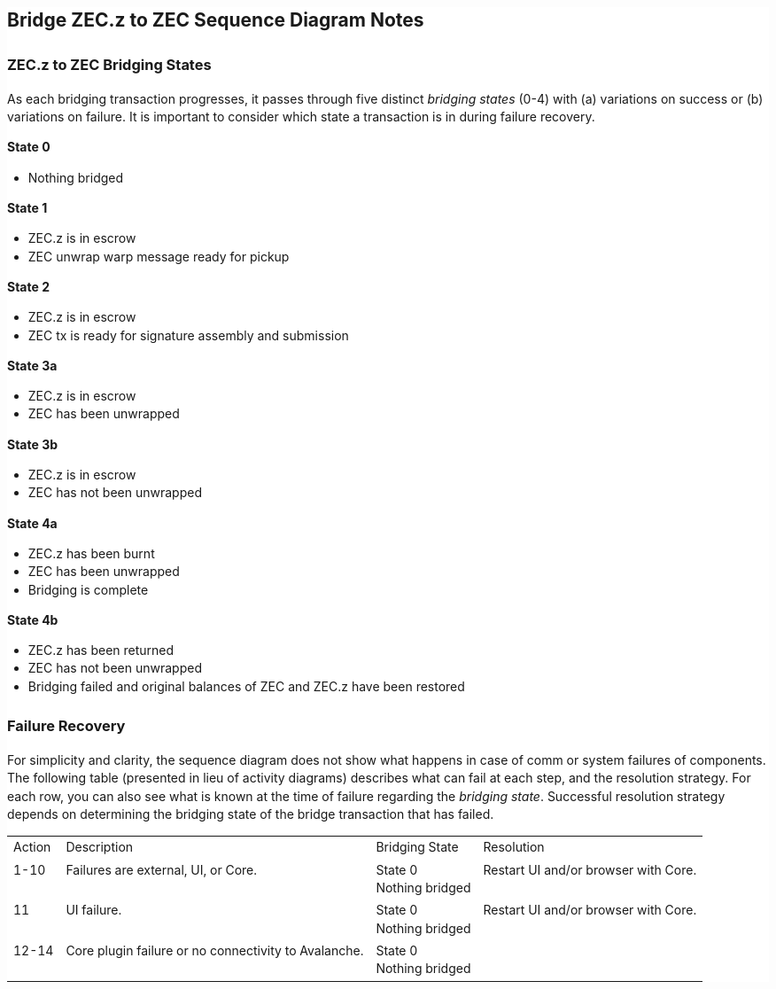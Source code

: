 ## Bridge ZEC.z to ZEC Sequence Diagram Notes
### ZEC.z to ZEC Bridging States
As each bridging transaction progresses, it passes through five distinct *bridging states* (0-4) with (a) variations on success or (b) variations on failure. It is important to consider which state a transaction is in during failure recovery.

<b>State 0</b>
- Nothing bridged

<b>State 1</b>
- ZEC.z is in escrow
- ZEC unwrap warp message ready for pickup

<b>State 2</b>
- ZEC.z is in escrow
- ZEC tx is ready for signature assembly and submission

<b>State 3a</b>
- ZEC.z is in escrow
- ZEC has been unwrapped

<b>State 3b</b>
- ZEC.z is in escrow
- ZEC has not been unwrapped

<b>State 4a</b>
- ZEC.z has been burnt
- ZEC has been unwrapped
- Bridging is complete 

<b>State 4b</b>
- ZEC.z has been returned
- ZEC has not been unwrapped
- Bridging failed and original balances of ZEC and ZEC.z have been restored

### Failure Recovery

For simplicity and clarity, the sequence diagram does not show what happens in case of comm or system failures of components. The following table (presented in lieu of activity diagrams) describes what can fail at each step, and the resolution strategy. For each row, you can also see what is known at the time of failure regarding the *bridging state*. Successful resolution strategy depends on determining the bridging state of the bridge transaction that has failed.

<table>
    <tr>
        <td>Action</td>
        <td>Description</td>
        <td>Bridging State</td>
        <td>Resolution</td>
    </tr>
    <tr>
        <td>1-10</td>
        <td>Failures are external, UI, or Core.</td>
        <td>State 0<br>Nothing bridged</td>
        <td>Restart UI and/or browser with Core.</td>
    </tr>
    <tr>
        <td>11</td>
        <td>UI failure.</td>
        <td>State 0<br>Nothing bridged</td>
        <td>Restart UI and/or browser with Core.</td>
    </tr>
    <tr>
        <td>12-14</td>
        <td>Core plugin failure or no connectivity to Avalanche.</td>
        <td>State 0<br>Nothing bridged</td>